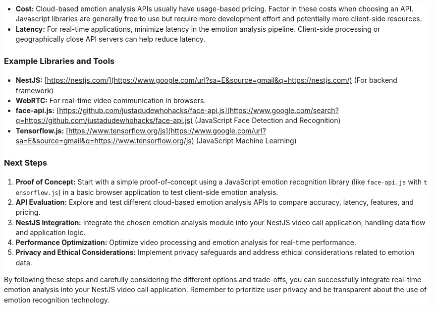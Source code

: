 - **Cost:** Cloud-based emotion analysis APIs usually have usage-based pricing. Factor in these costs when choosing an API. Javascript libraries are generally free to use but require more development effort and potentially more client-side resources.
- **Latency:** For real-time applications, minimize latency in the emotion analysis pipeline. Client-side processing or geographically close API servers can help reduce latency.

### Example Libraries and Tools

- **NestJS:** [https://nestjs.com/](https://www.google.com/url?sa=E&source=gmail&q=https://nestjs.com/) (For backend framework)
- **WebRTC:** For real-time video communication in browsers.
- **face-api.js:** [https://github.com/justadudewhohacks/face-api.js](https://www.google.com/search?q=https://github.com/justadudewhohacks/face-api.js) (JavaScript Face Detection and Recognition)
- **Tensorflow.js:** [https://www.tensorflow.org/js](https://www.google.com/url?sa=E&source=gmail&q=https://www.tensorflow.org/js) (JavaScript Machine Learning)

### Next Steps

1.  **Proof of Concept:** Start with a simple proof-of-concept using a JavaScript emotion recognition library (like `face-api.js` with `tensorflow.js`) in a basic browser application to test client-side emotion analysis.
2.  **API Evaluation:** Explore and test different cloud-based emotion analysis APIs to compare accuracy, latency, features, and pricing.
3.  **NestJS Integration:** Integrate the chosen emotion analysis module into your NestJS video call application, handling data flow and application logic.
4.  **Performance Optimization:** Optimize video processing and emotion analysis for real-time performance.
5.  **Privacy and Ethical Considerations:** Implement privacy safeguards and address ethical considerations related to emotion data.

By following these steps and carefully considering the different options and trade-offs, you can successfully integrate real-time emotion analysis into your NestJS video call application. Remember to prioritize user privacy and be transparent about the use of emotion recognition technology.
